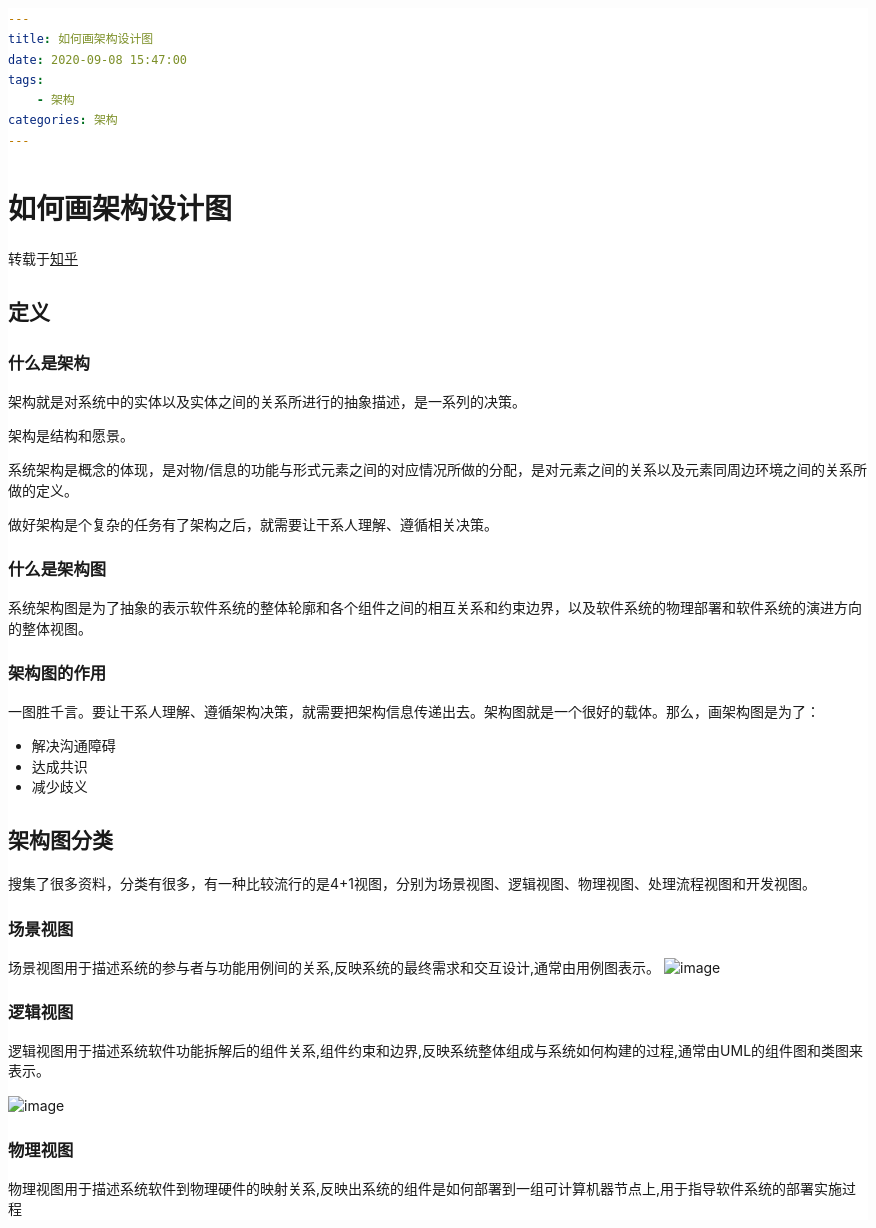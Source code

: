 ```yaml
---
title: 如何画架构设计图
date: 2020-09-08 15:47:00
tags:
    - 架构
categories: 架构
---
```


# 如何画架构设计图

转载于[知乎](https://www.zhihu.com/question/27440059/answer/780182558?utm_campaign=shareopn&utm_content=group2_Answer&utm_medium=social&utm_oi=771100730449731584&utm_source=wechat_session&s_r=0)

## 定义
### 什么是架构
架构就是对系统中的实体以及实体之间的关系所进行的抽象描述，是一系列的决策。

架构是结构和愿景。

系统架构是概念的体现，是对物/信息的功能与形式元素之间的对应情况所做的分配，是对元素之间的关系以及元素同周边环境之间的关系所做的定义。

做好架构是个复杂的任务有了架构之后，就需要让干系人理解、遵循相关决策。

### 什么是架构图
系统架构图是为了抽象的表示软件系统的整体轮廓和各个组件之间的相互关系和约束边界，以及软件系统的物理部署和软件系统的演进方向的整体视图。

### 架构图的作用
一图胜千言。要让干系人理解、遵循架构决策，就需要把架构信息传递出去。架构图就是一个很好的载体。那么，画架构图是为了：

- 解决沟通障碍
- 达成共识
- 减少歧义

## 架构图分类

搜集了很多资料，分类有很多，有一种比较流行的是4+1视图，分别为场景视图、逻辑视图、物理视图、处理流程视图和开发视图。

### 场景视图
场景视图用于描述系统的参与者与功能用例间的关系,反映系统的最终需求和交互设计,通常由用例图表示。
![image](https://minioapi.frp.strongsickcat.com/file/dinghuang-blog-picture/v2-d85450f5fde7b1b952c375aeb5b08ef9_1440w.jpg)

### 逻辑视图
逻辑视图用于描述系统软件功能拆解后的组件关系,组件约束和边界,反映系统整体组成与系统如何构建的过程,通常由UML的组件图和类图来表示。

![image](https://minioapi.frp.strongsickcat.com/file/dinghuang-blog-picture/v2-e3e7793037d994f51a70875c976bae8d_1440w.jpg)

### 物理视图
物理视图用于描述系统软件到物理硬件的映射关系,反映出系统的组件是如何部署到一组可计算机器节点上,用于指导软件系统的部署实施过程
